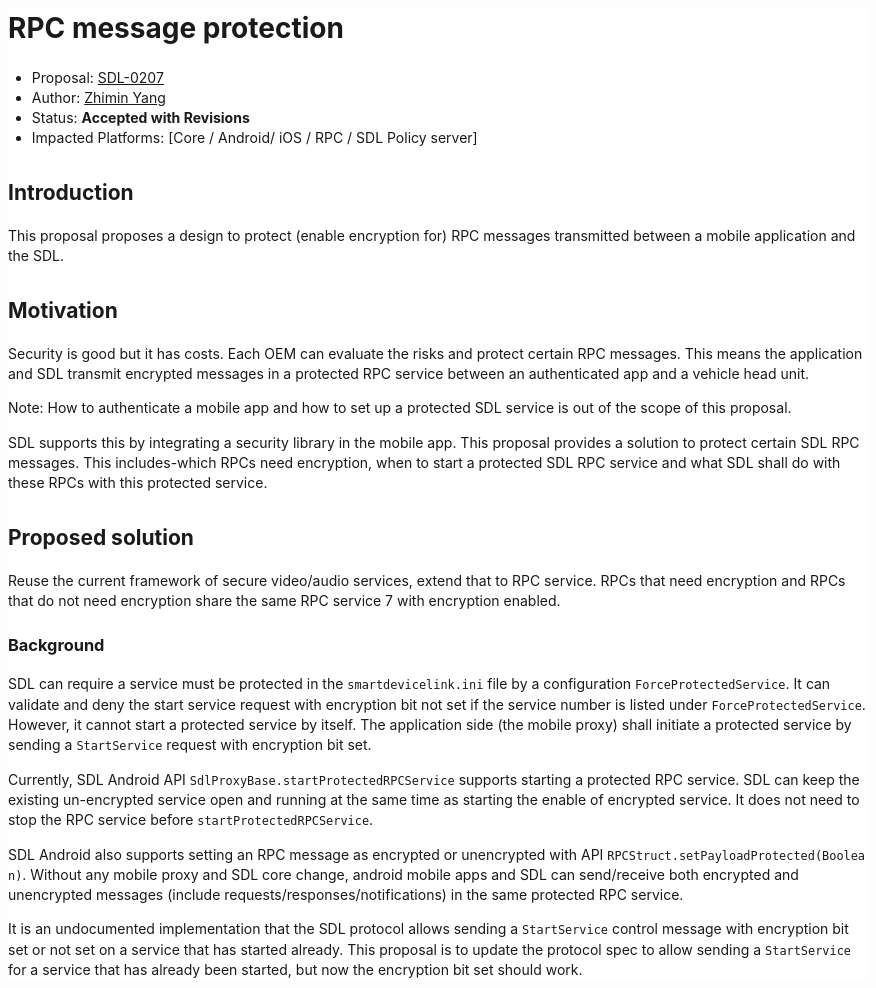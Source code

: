 # RPC message protection

* Proposal: [SDL-0207](0207-rpc-message-protection.md)
* Author: [Zhimin Yang](https://github.com/yang1070)
* Status: **Accepted with Revisions**
* Impacted Platforms: [Core / Android/ iOS / RPC / SDL Policy server]

## Introduction
This proposal proposes a design to protect (enable encryption for) RPC messages transmitted between a mobile application and the SDL.

## Motivation
Security is good but it has costs. Each OEM can evaluate the risks and protect certain RPC messages. This means the application and SDL transmit encrypted messages in a protected RPC service between an authenticated app and a vehicle head unit.

Note: How to authenticate a mobile app and how to set up a protected SDL service is out of the scope of this proposal.

SDL supports this by integrating a security library in the mobile app. This proposal provides a solution to protect certain SDL RPC messages. This includes-which RPCs need encryption, when to start a protected SDL RPC service and what SDL shall do with these RPCs with this protected service.


## Proposed solution

Reuse the current framework of secure video/audio services, extend that to RPC service. RPCs that need encryption and RPCs that do not need encryption share the same RPC service 7 with encryption enabled. 

### Background

SDL can require a service must be protected in the `smartdevicelink.ini` file by a configuration `ForceProtectedService`. It can validate and deny the start service request with encryption bit not set if the service number is listed under `ForceProtectedService`. However, it cannot start a protected service by itself. The application side (the mobile proxy) shall initiate a protected service by sending a `StartService` request with encryption bit set.

Currently, SDL Android API `SdlProxyBase.startProtectedRPCService` supports starting a protected RPC service. SDL can keep the existing un-encrypted service open and running at the same time as starting the enable of encrypted service. It does not need to stop the RPC service before `startProtectedRPCService`. 

SDL Android also supports setting an RPC message as encrypted or unencrypted with API `RPCStruct.setPayloadProtected(Boolean)`. Without any mobile proxy and SDL core change, android mobile apps and SDL can send/receive both encrypted and unencrypted messages (include requests/responses/notifications) in the same protected RPC service. 


It is an undocumented implementation that the SDL protocol allows sending a `StartService` control message with encryption bit set or not set on a service that has started already. This proposal is to update the protocol spec to allow sending a `StartService` for a service that has already been started, but now the encryption bit set should work.
